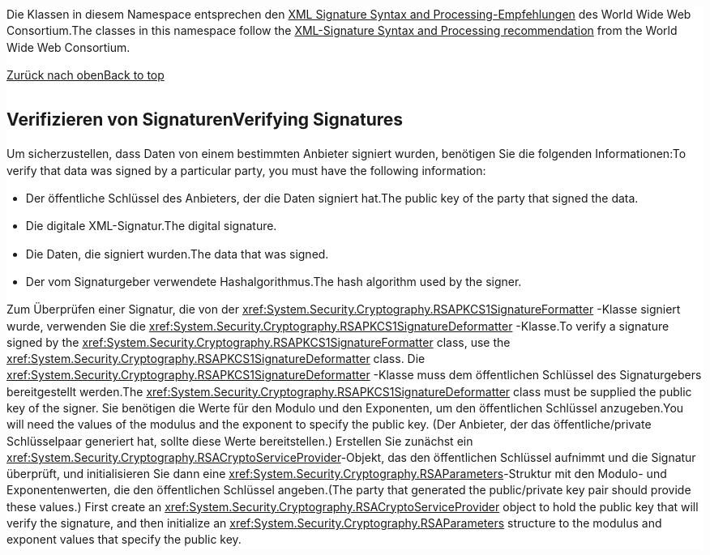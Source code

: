  <span data-ttu-id="a29dc-122">Die Klassen in diesem Namespace entsprechen den [XML Signature Syntax and Processing-Empfehlungen](https://www.w3.org/TR/xmldsig-core/) des World Wide Web Consortium.</span><span class="sxs-lookup"><span data-stu-id="a29dc-122">The classes in this namespace follow the [XML-Signature Syntax and Processing recommendation](https://www.w3.org/TR/xmldsig-core/) from the World Wide Web Consortium.</span></span>  
  
 [<span data-ttu-id="a29dc-123">Zurück nach oben</span><span class="sxs-lookup"><span data-stu-id="a29dc-123">Back to top</span></span>](#top)  
  
<a name="verify"></a>   
## <a name="verifying-signatures"></a><span data-ttu-id="a29dc-124">Verifizieren von Signaturen</span><span class="sxs-lookup"><span data-stu-id="a29dc-124">Verifying Signatures</span></span>  
 <span data-ttu-id="a29dc-125">Um sicherzustellen, dass Daten von einem bestimmten Anbieter signiert wurden, benötigen Sie die folgenden Informationen:</span><span class="sxs-lookup"><span data-stu-id="a29dc-125">To verify that data was signed by a particular party, you must have the following information:</span></span>  
  
-   <span data-ttu-id="a29dc-126">Der öffentliche Schlüssel des Anbieters, der die Daten signiert hat.</span><span class="sxs-lookup"><span data-stu-id="a29dc-126">The public key of the party that signed the data.</span></span>  
  
-   <span data-ttu-id="a29dc-127">Die digitale XML-Signatur.</span><span class="sxs-lookup"><span data-stu-id="a29dc-127">The digital signature.</span></span>  
  
-   <span data-ttu-id="a29dc-128">Die Daten, die signiert wurden.</span><span class="sxs-lookup"><span data-stu-id="a29dc-128">The data that was signed.</span></span>  
  
-   <span data-ttu-id="a29dc-129">Der vom Signaturgeber verwendete Hashalgorithmus.</span><span class="sxs-lookup"><span data-stu-id="a29dc-129">The hash algorithm used by the signer.</span></span>  
  
 <span data-ttu-id="a29dc-130">Zum Überprüfen einer Signatur, die von der <xref:System.Security.Cryptography.RSAPKCS1SignatureFormatter> -Klasse signiert wurde, verwenden Sie die <xref:System.Security.Cryptography.RSAPKCS1SignatureDeformatter> -Klasse.</span><span class="sxs-lookup"><span data-stu-id="a29dc-130">To verify a signature signed by the <xref:System.Security.Cryptography.RSAPKCS1SignatureFormatter> class, use the <xref:System.Security.Cryptography.RSAPKCS1SignatureDeformatter> class.</span></span> <span data-ttu-id="a29dc-131">Die <xref:System.Security.Cryptography.RSAPKCS1SignatureDeformatter> -Klasse muss dem öffentlichen Schlüssel des Signaturgebers bereitgestellt werden.</span><span class="sxs-lookup"><span data-stu-id="a29dc-131">The <xref:System.Security.Cryptography.RSAPKCS1SignatureDeformatter> class must be supplied the public key of the signer.</span></span> <span data-ttu-id="a29dc-132">Sie benötigen die Werte für den Modulo und den Exponenten, um den öffentlichen Schlüssel anzugeben.</span><span class="sxs-lookup"><span data-stu-id="a29dc-132">You will need the values of the modulus and the exponent to specify the public key.</span></span> <span data-ttu-id="a29dc-133">(Der Anbieter, der das öffentliche/private Schlüsselpaar generiert hat, sollte diese Werte bereitstellen.) Erstellen Sie zunächst ein <xref:System.Security.Cryptography.RSACryptoServiceProvider>-Objekt, das den öffentlichen Schlüssel aufnimmt und die Signatur überprüft, und initialisieren Sie dann eine <xref:System.Security.Cryptography.RSAParameters>-Struktur mit den Modulo- und Exponentenwerten, die den öffentlichen Schlüssel angeben.</span><span class="sxs-lookup"><span data-stu-id="a29dc-133">(The party that generated the public/private key pair should provide these values.) First create an <xref:System.Security.Cryptography.RSACryptoServiceProvider> object to hold the public key that will verify the signature, and then initialize an <xref:System.Security.Cryptography.RSAParameters> structure to the modulus and exponent values that specify the public key.</span></span>  
  